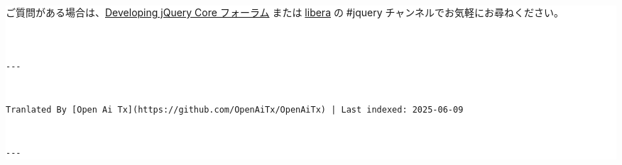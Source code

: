 ご質問がある場合は、[Developing jQuery Core フォーラム](https://forum.jquery.com/developing-jquery-core) または [libera](https://web.libera.chat/) の #jquery チャンネルでお気軽にお尋ねください。
```


---


Tranlated By [Open Ai Tx](https://github.com/OpenAiTx/OpenAiTx) | Last indexed: 2025-06-09


---